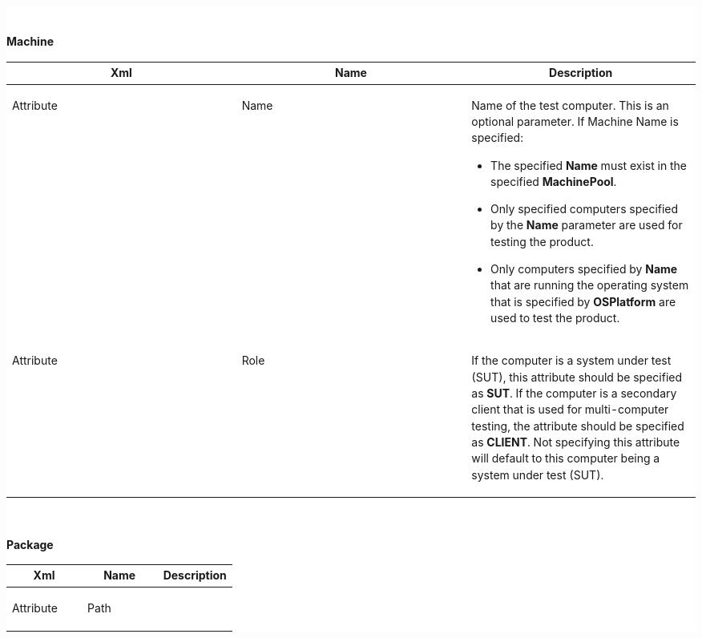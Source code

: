 </tr>
</tbody>
</table>

 

**Machine**

<table>
<colgroup>
<col width="33%" />
<col width="33%" />
<col width="33%" />
</colgroup>
<thead>
<tr class="header">
<th>Xml</th>
<th>Name</th>
<th>Description</th>
</tr>
</thead>
<tbody>
<tr class="odd">
<td><p>Attribute</p></td>
<td><p>Name</p></td>
<td><p>Name of the test computer. This is an optional parameter. If Machine Name is specified:</p>
<ul>
<li><p>The specified <strong>Name</strong> must exist in the specified <strong>MachinePool</strong>.</p></li>
<li><p>Only specified computers specified by the <strong>Name</strong> parameter are used for testing the product.</p></li>
<li><p>Only computers specified by <strong>Name</strong> that are running the operating system that is specified by <strong>OSPlatform</strong> are used to test the product.</p></li>
</ul></td>
</tr>
<tr class="even">
<td><p>Attribute</p></td>
<td><p>Role</p></td>
<td><p>If the computer is a system under test (SUT), this attribute should be specified as <strong>SUT</strong>. If the computer is a secondary client that is used for multi-computer testing, the attribute should be specified as <strong>CLIENT</strong>. Not specifying this attribute will default to this computer being a system under test (SUT).</p></td>
</tr>
</tbody>
</table>

 

**Package**

<table>
<colgroup>
<col width="33%" />
<col width="33%" />
<col width="33%" />
</colgroup>
<thead>
<tr class="header">
<th>Xml</th>
<th>Name</th>
<th>Description</th>
</tr>
</thead>
<tbody>
<tr class="odd">
<td><p>Attribute</p></td>
<td><p>Path</p></td>